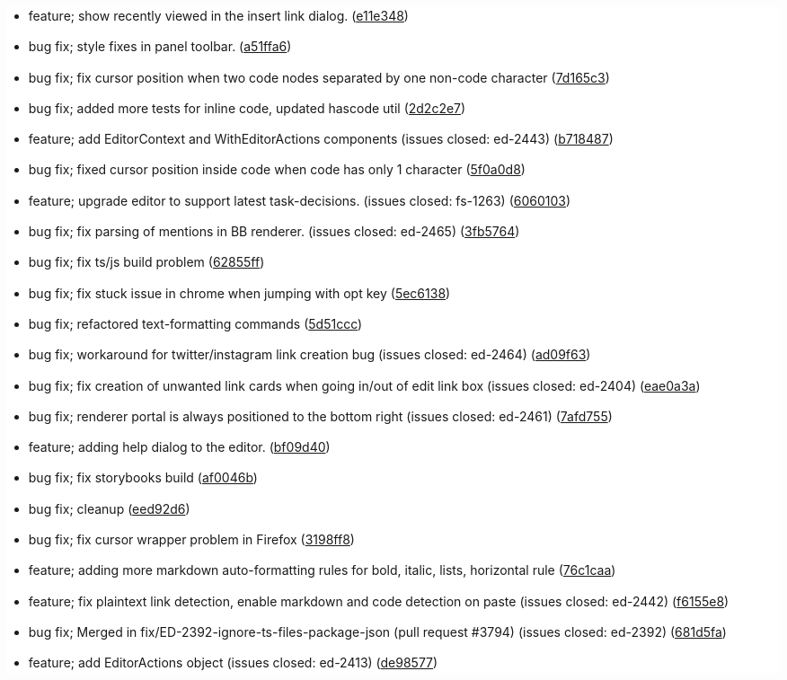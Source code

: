 
* feature; show recently viewed in the insert link dialog. ([e11e348](https://bitbucket.org/atlassian/atlaskit/commits/e11e348))


* bug fix; style fixes in panel toolbar. ([a51ffa6](https://bitbucket.org/atlassian/atlaskit/commits/a51ffa6))
* bug fix; fix cursor position when two code nodes separated by one non-code character ([7d165c3](https://bitbucket.org/atlassian/atlaskit/commits/7d165c3))

* bug fix; added more tests for inline code, updated hascode util ([2d2c2e7](https://bitbucket.org/atlassian/atlaskit/commits/2d2c2e7))
* feature; add EditorContext and WithEditorActions components (issues closed: ed-2443) ([b718487](https://bitbucket.org/atlassian/atlaskit/commits/b718487))
* bug fix; fixed cursor position inside code when code has only 1 character ([5f0a0d8](https://bitbucket.org/atlassian/atlaskit/commits/5f0a0d8))


* feature; upgrade editor to support latest task-decisions. (issues closed: fs-1263) ([6060103](https://bitbucket.org/atlassian/atlaskit/commits/6060103))

* bug fix; fix parsing of mentions in BB renderer. (issues closed: ed-2465) ([3fb5764](https://bitbucket.org/atlassian/atlaskit/commits/3fb5764))
* bug fix; fix ts/js build problem ([62855ff](https://bitbucket.org/atlassian/atlaskit/commits/62855ff))
* bug fix; fix stuck issue in chrome when jumping with opt key ([5ec6138](https://bitbucket.org/atlassian/atlaskit/commits/5ec6138))

* bug fix; refactored text-formatting commands ([5d51ccc](https://bitbucket.org/atlassian/atlaskit/commits/5d51ccc))
* bug fix; workaround for twitter/instagram link creation bug (issues closed: ed-2464) ([ad09f63](https://bitbucket.org/atlassian/atlaskit/commits/ad09f63))

* bug fix; fix creation of unwanted link cards when going in/out of edit link box (issues closed: ed-2404) ([eae0a3a](https://bitbucket.org/atlassian/atlaskit/commits/eae0a3a))
* bug fix; renderer portal is always positioned to the bottom right (issues closed: ed-2461) ([7afd755](https://bitbucket.org/atlassian/atlaskit/commits/7afd755))

* feature; adding help dialog to the editor. ([bf09d40](https://bitbucket.org/atlassian/atlaskit/commits/bf09d40))
* bug fix; fix storybooks build ([af0046b](https://bitbucket.org/atlassian/atlaskit/commits/af0046b))
* bug fix; cleanup ([eed92d6](https://bitbucket.org/atlassian/atlaskit/commits/eed92d6))
* bug fix; fix cursor wrapper problem in Firefox ([3198ff8](https://bitbucket.org/atlassian/atlaskit/commits/3198ff8))

* feature; adding more markdown auto-formatting rules for bold, italic, lists, horizontal rule ([76c1caa](https://bitbucket.org/atlassian/atlaskit/commits/76c1caa))



* feature; fix plaintext link detection, enable markdown and code detection on paste (issues closed: ed-2442) ([f6155e8](https://bitbucket.org/atlassian/atlaskit/commits/f6155e8))

* bug fix; Merged in fix/ED-2392-ignore-ts-files-package-json (pull request #3794) (issues closed: ed-2392) ([681d5fa](https://bitbucket.org/atlassian/atlaskit/commits/681d5fa))
* feature; add EditorActions object (issues closed: ed-2413) ([de98577](https://bitbucket.org/atlassian/atlaskit/commits/de98577))
